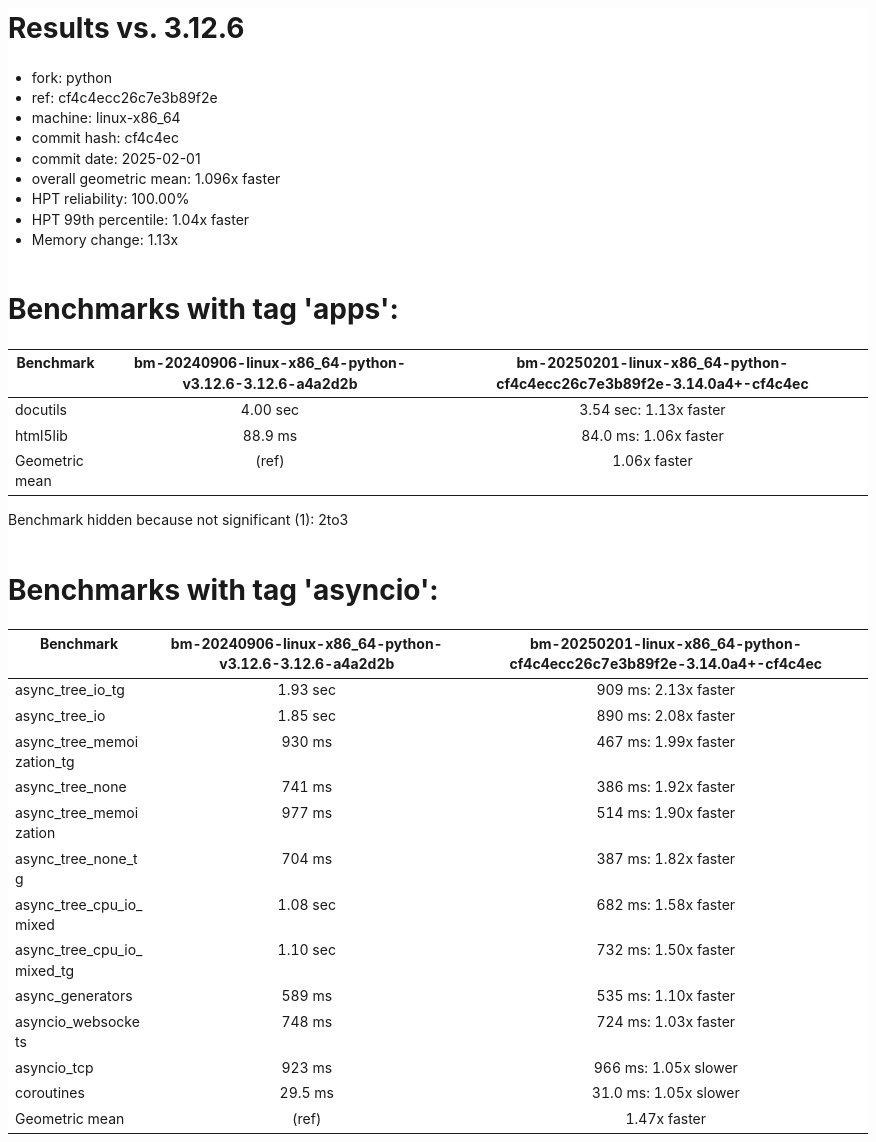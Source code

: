 # Results vs. 3.12.6

- fork: python
- ref: cf4c4ecc26c7e3b89f2e
- machine: linux-x86_64
- commit hash: cf4c4ec
- commit date: 2025-02-01
- overall geometric mean: 1.096x faster
- HPT reliability: 100.00%
- HPT 99th percentile: 1.04x faster
- Memory change: 1.13x

Benchmarks with tag 'apps':
===========================

| Benchmark      | bm-20240906-linux-x86_64-python-v3.12.6-3.12.6-a4a2d2b | bm-20250201-linux-x86_64-python-cf4c4ecc26c7e3b89f2e-3.14.0a4+-cf4c4ec |
|----------------|:------------------------------------------------------:|:----------------------------------------------------------------------:|
| docutils       | 4.00 sec                                               | 3.54 sec: 1.13x faster                                                 |
| html5lib       | 88.9 ms                                                | 84.0 ms: 1.06x faster                                                  |
| Geometric mean | (ref)                                                  | 1.06x faster                                                           |

Benchmark hidden because not significant (1): 2to3

Benchmarks with tag 'asyncio':
==============================

| Benchmark                  | bm-20240906-linux-x86_64-python-v3.12.6-3.12.6-a4a2d2b | bm-20250201-linux-x86_64-python-cf4c4ecc26c7e3b89f2e-3.14.0a4+-cf4c4ec |
|----------------------------|:------------------------------------------------------:|:----------------------------------------------------------------------:|
| async_tree_io_tg           | 1.93 sec                                               | 909 ms: 2.13x faster                                                   |
| async_tree_io              | 1.85 sec                                               | 890 ms: 2.08x faster                                                   |
| async_tree_memoization_tg  | 930 ms                                                 | 467 ms: 1.99x faster                                                   |
| async_tree_none            | 741 ms                                                 | 386 ms: 1.92x faster                                                   |
| async_tree_memoization     | 977 ms                                                 | 514 ms: 1.90x faster                                                   |
| async_tree_none_tg         | 704 ms                                                 | 387 ms: 1.82x faster                                                   |
| async_tree_cpu_io_mixed    | 1.08 sec                                               | 682 ms: 1.58x faster                                                   |
| async_tree_cpu_io_mixed_tg | 1.10 sec                                               | 732 ms: 1.50x faster                                                   |
| async_generators           | 589 ms                                                 | 535 ms: 1.10x faster                                                   |
| asyncio_websockets         | 748 ms                                                 | 724 ms: 1.03x faster                                                   |
| asyncio_tcp                | 923 ms                                                 | 966 ms: 1.05x slower                                                   |
| coroutines                 | 29.5 ms                                                | 31.0 ms: 1.05x slower                                                  |
| Geometric mean             | (ref)                                                  | 1.47x faster                                                           |
